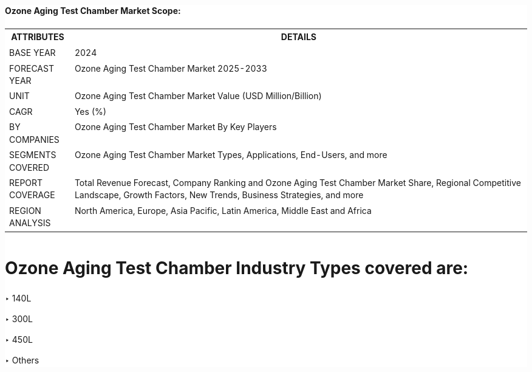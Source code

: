 <h4>Ozone Aging Test Chamber Market Scope:</h4>
<table>
<tr>
<th>ATTRIBUTES</th>
<th>DETAILS</th>
</tr>
<tr>
<td>BASE YEAR</td>
<td>2024</td>
</tr>
<tr>
<td>FORECAST YEAR</td>
<td>Ozone Aging Test Chamber Market 2025-2033</td>
</tr>
<tr>
<td>UNIT</td>
<td>Ozone Aging Test Chamber Market Value (USD Million/Billion)</td>
<tr>
<td>CAGR</td>
<td>Yes (%)</td>
</tr>
</tr>
<tr>
<td>BY COMPANIES</td>
<td>Ozone Aging Test Chamber Market By Key Players</td>
</tr>
<tr>
<td>SEGMENTS COVERED</td>
<td>Ozone Aging Test Chamber Market Types, Applications, End-Users, and more</td>
</tr>
<tr>
<td>REPORT COVERAGE</td>
<td>Total Revenue Forecast, Company Ranking and Ozone Aging Test Chamber Market Share, Regional Competitive Landscape, Growth Factors, New Trends, Business Strategies, and more</td>
</tr>
<tr>
<td>REGION ANALYSIS</td>
<td>North America, Europe, Asia Pacific, Latin America, Middle East and Africa</td>
</tr>
</table>

# <strong>Ozone Aging Test Chamber Industry Types covered are:</strong>

‣ 140L

‣ 300L

‣ 450L

‣ Others
